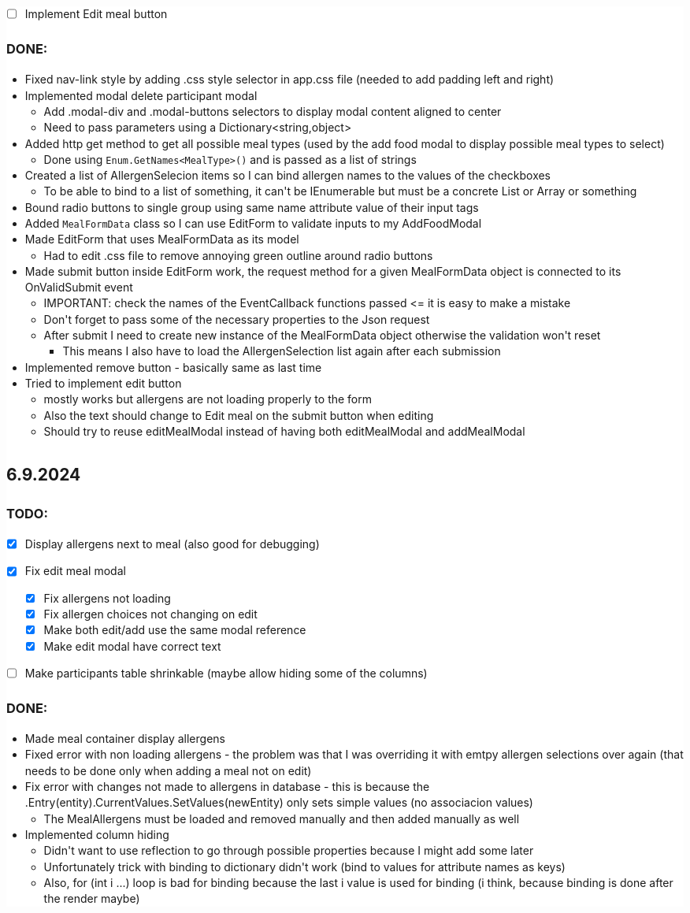 - [ ] Implement Edit meal button

### DONE:
- Fixed nav-link style by adding .css style selector in app.css file (needed to add padding left and right)
- Implemented modal delete participant modal
  - Add .modal-div and .modal-buttons selectors to display modal content aligned to center
  - Need to pass parameters using a Dictionary<string,object>
- Added http get method to get all possible meal types (used by the add food modal to display possible meal types to select)
  - Done using `Enum.GetNames<MealType>()` and is passed as a list of strings
- Created a list of AllergenSelecion items so I can bind allergen names to the values of the checkboxes
  - To be able to bind to a list of something, it can't be IEnumerable but must be a concrete List or Array or something
- Bound radio buttons to single group using same name attribute value of their input tags
- Added `MealFormData` class so I can use EditForm to validate inputs to my AddFoodModal
- Made EditForm that uses MealFormData as its model
  - Had to edit .css file to remove annoying green outline around radio buttons
- Made submit button inside EditForm work, the request method for a given MealFormData object is connected to its OnValidSubmit event
  - IMPORTANT: check the names of the EventCallback functions passed <= it is easy to make a mistake
  - Don't forget to pass some of the necessary properties to the Json request 
  - After submit I need to create new instance of the MealFormData object otherwise the validation won't reset
    - This means I also have to load the AllergenSelection list again after each submission
- Implemented remove button - basically same as last time
- Tried to implement edit button 
  - mostly works but allergens are not loading properly to the form
  - Also the text should change to Edit meal on the submit button when editing
  - Should try to reuse editMealModal instead of having both editMealModal and addMealModal


## 6.9.2024

### TODO:
- [x] Display allergens next to meal (also good for debugging)
- [x] Fix edit meal modal
  - [x] Fix allergens not loading
  - [x] Fix allergen choices not changing on edit
  - [x] Make both edit/add use the same modal reference
  - [x] Make edit modal have correct text
- [ ] Make participants table shrinkable (maybe allow hiding some of the columns)


### DONE:
- Made meal container display allergens
- Fixed error with non loading allergens - the problem was that I was overriding it with emtpy allergen selections over again (that needs to be done only when adding a meal not on edit)
- Fix error with changes not made to allergens in database - this is because the .Entry(entity).CurrentValues.SetValues(newEntity) only sets simple values (no associacion values)
  - The MealAllergens must be loaded and removed manually and then added manually as well
- Implemented column hiding
  - Didn't want to use reflection to go through possible properties because I might add some later
  - Unfortunately trick with binding to dictionary didn't work (bind to values for attribute names as keys)
  - Also, for (int i ...) loop is bad for binding because the last i value is used for binding (i think, because binding is done after the render maybe)
